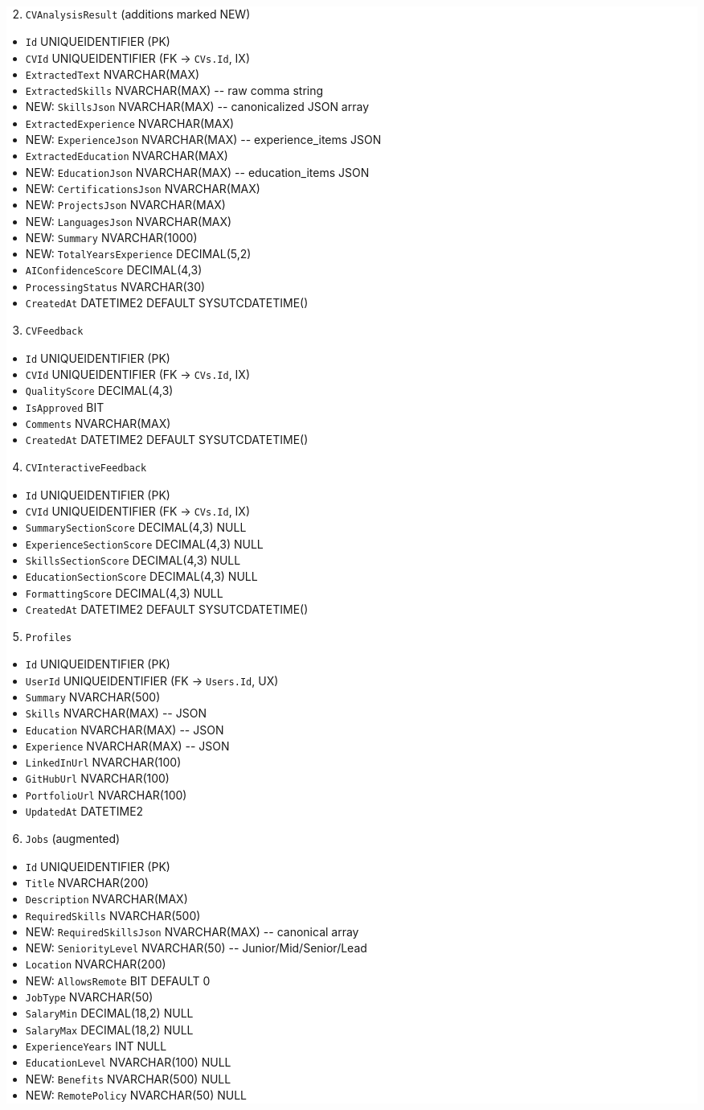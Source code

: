 2) `CVAnalysisResult` (additions marked NEW)
- `Id` UNIQUEIDENTIFIER (PK)
- `CVId` UNIQUEIDENTIFIER (FK -> `CVs.Id`, IX)
- `ExtractedText` NVARCHAR(MAX)
- `ExtractedSkills` NVARCHAR(MAX)  -- raw comma string
- NEW: `SkillsJson` NVARCHAR(MAX)  -- canonicalized JSON array
- `ExtractedExperience` NVARCHAR(MAX)
- NEW: `ExperienceJson` NVARCHAR(MAX)  -- experience_items JSON
- `ExtractedEducation` NVARCHAR(MAX)
- NEW: `EducationJson` NVARCHAR(MAX)   -- education_items JSON
- NEW: `CertificationsJson` NVARCHAR(MAX)
- NEW: `ProjectsJson` NVARCHAR(MAX)
- NEW: `LanguagesJson` NVARCHAR(MAX)
- NEW: `Summary` NVARCHAR(1000)
- NEW: `TotalYearsExperience` DECIMAL(5,2)
- `AIConfidenceScore` DECIMAL(4,3)
- `ProcessingStatus` NVARCHAR(30)
- `CreatedAt` DATETIME2 DEFAULT SYSUTCDATETIME()

3) `CVFeedback`
- `Id` UNIQUEIDENTIFIER (PK)
- `CVId` UNIQUEIDENTIFIER (FK -> `CVs.Id`, IX)
- `QualityScore` DECIMAL(4,3)
- `IsApproved` BIT
- `Comments` NVARCHAR(MAX)
- `CreatedAt` DATETIME2 DEFAULT SYSUTCDATETIME()

4) `CVInteractiveFeedback`
- `Id` UNIQUEIDENTIFIER (PK)
- `CVId` UNIQUEIDENTIFIER (FK -> `CVs.Id`, IX)
- `SummarySectionScore` DECIMAL(4,3) NULL
- `ExperienceSectionScore` DECIMAL(4,3) NULL
- `SkillsSectionScore` DECIMAL(4,3) NULL
- `EducationSectionScore` DECIMAL(4,3) NULL
- `FormattingScore` DECIMAL(4,3) NULL
- `CreatedAt` DATETIME2 DEFAULT SYSUTCDATETIME()

5) `Profiles`
- `Id` UNIQUEIDENTIFIER (PK)
- `UserId` UNIQUEIDENTIFIER (FK -> `Users.Id`, UX)
- `Summary` NVARCHAR(500)
- `Skills` NVARCHAR(MAX)  -- JSON
- `Education` NVARCHAR(MAX)  -- JSON
- `Experience` NVARCHAR(MAX)  -- JSON
- `LinkedInUrl` NVARCHAR(100)
- `GitHubUrl` NVARCHAR(100)
- `PortfolioUrl` NVARCHAR(100)
- `UpdatedAt` DATETIME2

6) `Jobs` (augmented)
- `Id` UNIQUEIDENTIFIER (PK)
- `Title` NVARCHAR(200)
- `Description` NVARCHAR(MAX)
- `RequiredSkills` NVARCHAR(500)
- NEW: `RequiredSkillsJson` NVARCHAR(MAX)  -- canonical array
- NEW: `SeniorityLevel` NVARCHAR(50)  -- Junior/Mid/Senior/Lead
- `Location` NVARCHAR(200)
- NEW: `AllowsRemote` BIT DEFAULT 0
- `JobType` NVARCHAR(50)
- `SalaryMin` DECIMAL(18,2) NULL
- `SalaryMax` DECIMAL(18,2) NULL
- `ExperienceYears` INT NULL
- `EducationLevel` NVARCHAR(100) NULL
- NEW: `Benefits` NVARCHAR(500) NULL
- NEW: `RemotePolicy` NVARCHAR(50) NULL